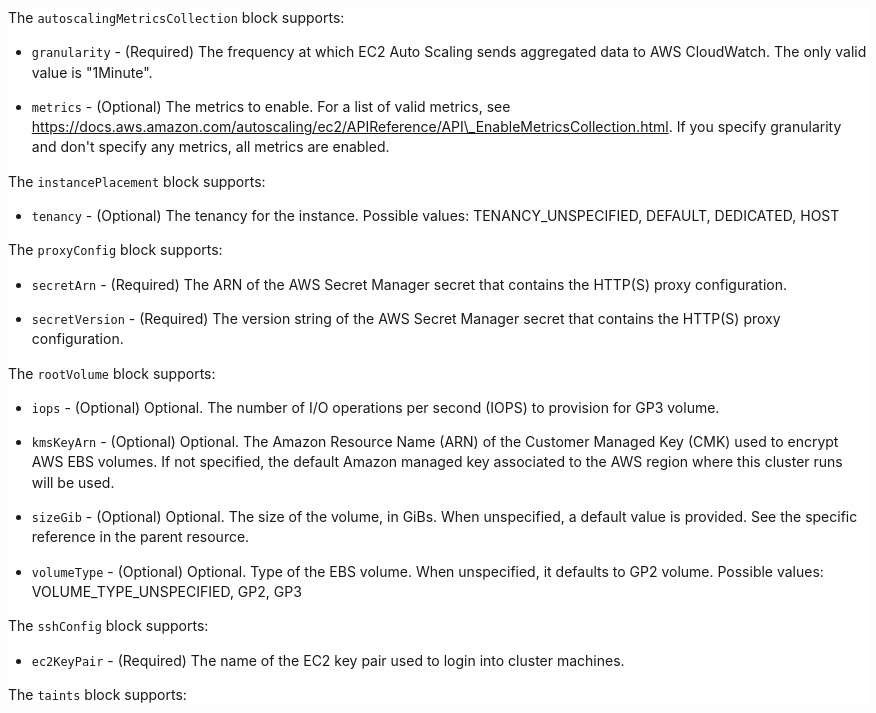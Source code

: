 The `autoscalingMetricsCollection` block supports:

*   `granularity` -
    (Required)
    The frequency at which EC2 Auto Scaling sends aggregated data to AWS CloudWatch. The only valid value is "1Minute".

*   `metrics` -
    (Optional)
    The metrics to enable. For a list of valid metrics, see https://docs.aws.amazon.com/autoscaling/ec2/APIReference/API\_EnableMetricsCollection.html. If you specify granularity and don't specify any metrics, all metrics are enabled.

The `instancePlacement` block supports:

* `tenancy` -
  (Optional)
  The tenancy for the instance. Possible values: TENANCY\_UNSPECIFIED, DEFAULT, DEDICATED, HOST

The `proxyConfig` block supports:

*   `secretArn` -
    (Required)
    The ARN of the AWS Secret Manager secret that contains the HTTP(S) proxy configuration.

*   `secretVersion` -
    (Required)
    The version string of the AWS Secret Manager secret that contains the HTTP(S) proxy configuration.

The `rootVolume` block supports:

*   `iops` -
    (Optional)
    Optional. The number of I/O operations per second (IOPS) to provision for GP3 volume.

*   `kmsKeyArn` -
    (Optional)
    Optional. The Amazon Resource Name (ARN) of the Customer Managed Key (CMK) used to encrypt AWS EBS volumes. If not specified, the default Amazon managed key associated to the AWS region where this cluster runs will be used.

*   `sizeGib` -
    (Optional)
    Optional. The size of the volume, in GiBs. When unspecified, a default value is provided. See the specific reference in the parent resource.

*   `volumeType` -
    (Optional)
    Optional. Type of the EBS volume. When unspecified, it defaults to GP2 volume. Possible values: VOLUME\_TYPE\_UNSPECIFIED, GP2, GP3

The `sshConfig` block supports:

* `ec2KeyPair` -
  (Required)
  The name of the EC2 key pair used to login into cluster machines.

The `taints` block supports:
